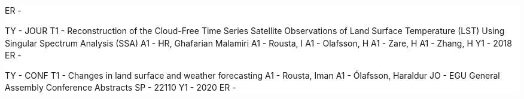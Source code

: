 ER  - 


TY  - JOUR
T1  - Reconstruction of the Cloud-Free Time Series Satellite Observations of Land Surface Temperature (LST) Using Singular Spectrum Analysis (SSA)
A1  - HR, Ghafarian Malamiri
A1  - Rousta, I
A1  - Olafsson, H
A1  - Zare, H
A1  - Zhang, H
Y1  - 2018
ER  - 


TY  - CONF
T1  - Changes in land surface and weather forecasting
A1  - Rousta, Iman
A1  - Ólafsson, Haraldur
JO  - EGU General Assembly Conference Abstracts
SP  - 22110
Y1  - 2020
ER  - 
